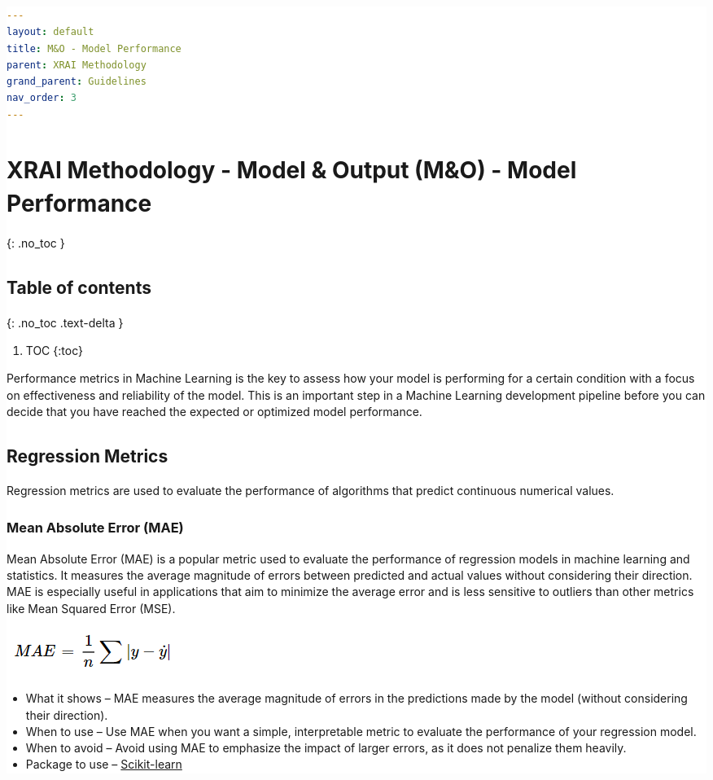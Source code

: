 ```yaml
---
layout: default
title: M&O - Model Performance
parent: XRAI Methodology
grand_parent: Guidelines
nav_order: 3
---
```


# XRAI Methodology - Model & Output (M&O) - Model Performance
{: .no_toc }

## Table of contents
{: .no_toc .text-delta }

1. TOC
{:toc}

Performance metrics in Machine Learning is the key to assess how your model is performing for a certain condition with a focus on effectiveness and reliability of the model. This is an important step in a Machine Learning development pipeline before you can decide that you have reached the expected or optimized model performance.  

## Regression Metrics 
Regression metrics are used to evaluate the performance of algorithms that predict continuous numerical values.  

### Mean Absolute Error (MAE) 
Mean Absolute Error (MAE) is a popular metric used to evaluate the performance of regression models in machine learning and statistics. It measures the average magnitude of errors between predicted and actual values without considering their direction. MAE is especially useful in applications that aim to minimize the average error and is less sensitive to outliers than other metrics like Mean Squared Error (MSE). 

![](../../../assets/images/methodology-mo-performance_01-r_mae.PNG)

- What it shows – MAE measures the average magnitude of errors in the predictions made by the model (without considering their direction). 
- When to use – Use MAE when you want a simple, interpretable metric to evaluate the performance of your regression model. 
- When to avoid – Avoid using MAE to emphasize the impact of larger errors, as it does not penalize them heavily. 
- Package to use – [Scikit-learn](https://scikit-learn.org/stable/modules/generated/sklearn.metrics.mean_absolute_error.html)
